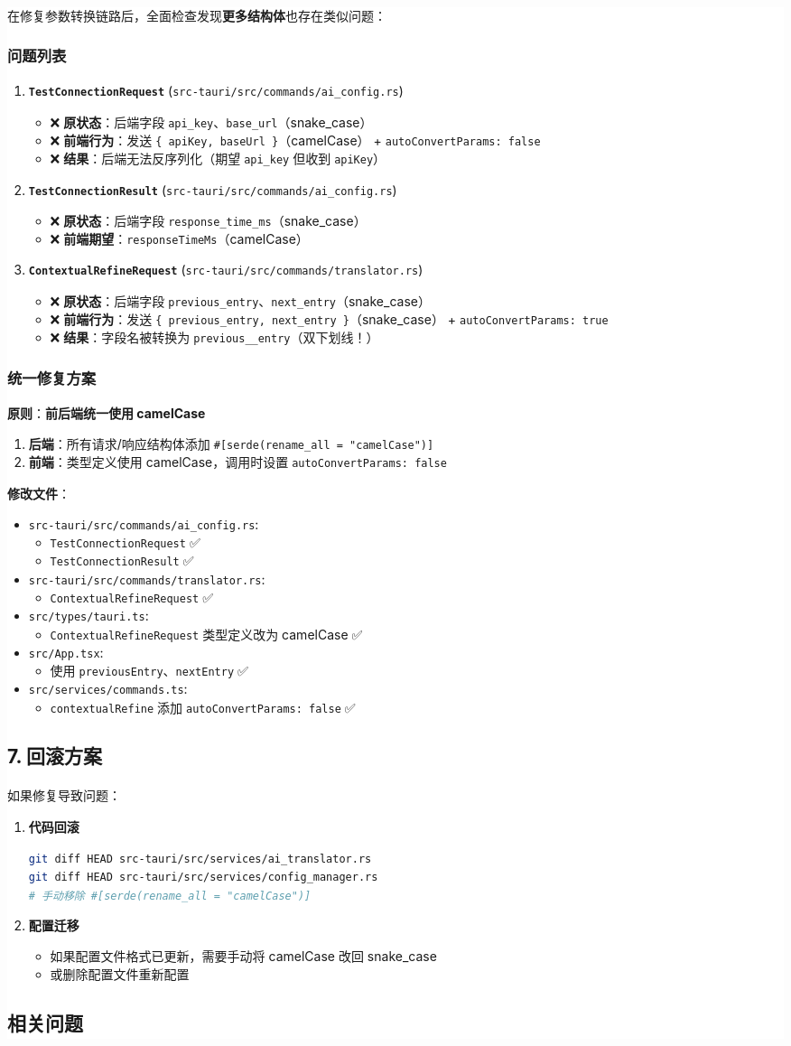 在修复参数转换链路后，全面检查发现**更多结构体**也存在类似问题：

### 问题列表

1. **`TestConnectionRequest`** (`src-tauri/src/commands/ai_config.rs`)
   - ❌ **原状态**：后端字段 `api_key`、`base_url`（snake_case）
   - ❌ **前端行为**：发送 `{ apiKey, baseUrl }`（camelCase） + `autoConvertParams: false`
   - ❌ **结果**：后端无法反序列化（期望 `api_key` 但收到 `apiKey`）

2. **`TestConnectionResult`** (`src-tauri/src/commands/ai_config.rs`)
   - ❌ **原状态**：后端字段 `response_time_ms`（snake_case）
   - ❌ **前端期望**：`responseTimeMs`（camelCase）

3. **`ContextualRefineRequest`** (`src-tauri/src/commands/translator.rs`)
   - ❌ **原状态**：后端字段 `previous_entry`、`next_entry`（snake_case）
   - ❌ **前端行为**：发送 `{ previous_entry, next_entry }`（snake_case） + `autoConvertParams: true`
   - ❌ **结果**：字段名被转换为 `previous__entry`（双下划线！）

### 统一修复方案

**原则**：**前后端统一使用 camelCase**

1. **后端**：所有请求/响应结构体添加 `#[serde(rename_all = "camelCase")]`
2. **前端**：类型定义使用 camelCase，调用时设置 `autoConvertParams: false`

**修改文件**：

- `src-tauri/src/commands/ai_config.rs`:
  - `TestConnectionRequest` ✅
  - `TestConnectionResult` ✅
- `src-tauri/src/commands/translator.rs`:
  - `ContextualRefineRequest` ✅
- `src/types/tauri.ts`:
  - `ContextualRefineRequest` 类型定义改为 camelCase ✅
- `src/App.tsx`:
  - 使用 `previousEntry`、`nextEntry` ✅
- `src/services/commands.ts`:
  - `contextualRefine` 添加 `autoConvertParams: false` ✅

## 7. 回滚方案

如果修复导致问题：

1. **代码回滚**

   ```bash
   git diff HEAD src-tauri/src/services/ai_translator.rs
   git diff HEAD src-tauri/src/services/config_manager.rs
   # 手动移除 #[serde(rename_all = "camelCase")]
   ```

2. **配置迁移**
   - 如果配置文件格式已更新，需要手动将 camelCase 改回 snake_case
   - 或删除配置文件重新配置

## 相关问题
